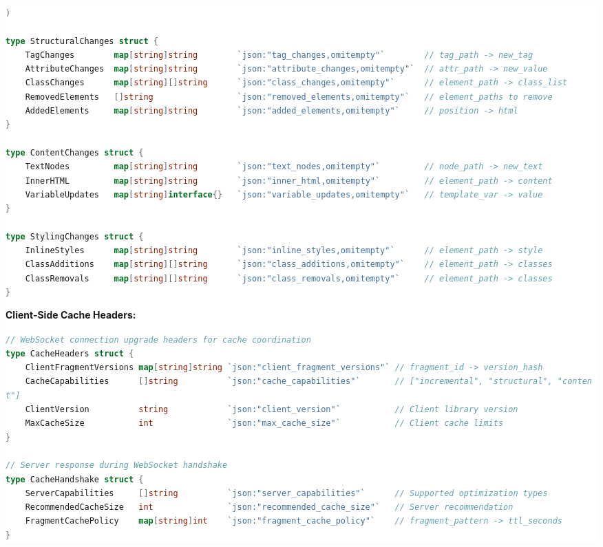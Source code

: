 ```go
)

type StructuralChanges struct {
    TagChanges        map[string]string        `json:"tag_changes,omitempty"`        // tag_path -> new_tag
    AttributeChanges  map[string]string        `json:"attribute_changes,omitempty"`  // attr_path -> new_value
    ClassChanges      map[string][]string      `json:"class_changes,omitempty"`      // element_path -> class_list
    RemovedElements   []string                 `json:"removed_elements,omitempty"`   // element_paths to remove
    AddedElements     map[string]string        `json:"added_elements,omitempty"`     // position -> html
}

type ContentChanges struct {
    TextNodes         map[string]string        `json:"text_nodes,omitempty"`         // node_path -> new_text
    InnerHTML         map[string]string        `json:"inner_html,omitempty"`         // element_path -> content
    VariableUpdates   map[string]interface{}   `json:"variable_updates,omitempty"`   // template_var -> value
}

type StylingChanges struct {
    InlineStyles      map[string]string        `json:"inline_styles,omitempty"`      // element_path -> style
    ClassAdditions    map[string][]string      `json:"class_additions,omitempty"`    // element_path -> classes
    ClassRemovals     map[string][]string      `json:"class_removals,omitempty"`     // element_path -> classes
}
```

**Client-Side Cache Headers:**

```go
// WebSocket connection upgrade headers for cache coordination
type CacheHeaders struct {
    ClientFragmentVersions map[string]string `json:"client_fragment_versions"` // fragment_id -> version_hash
    CacheCapabilities      []string          `json:"cache_capabilities"`       // ["incremental", "structural", "content"]
    ClientVersion          string            `json:"client_version"`           // Client library version
    MaxCacheSize           int               `json:"max_cache_size"`           // Client cache limits
}

// Server response during WebSocket handshake
type CacheHandshake struct {
    ServerCapabilities     []string          `json:"server_capabilities"`      // Supported optimization types
    RecommendedCacheSize   int               `json:"recommended_cache_size"`   // Server recommendation
    FragmentCachePolicy    map[string]int    `json:"fragment_cache_policy"`    // fragment_pattern -> ttl_seconds
}
```
